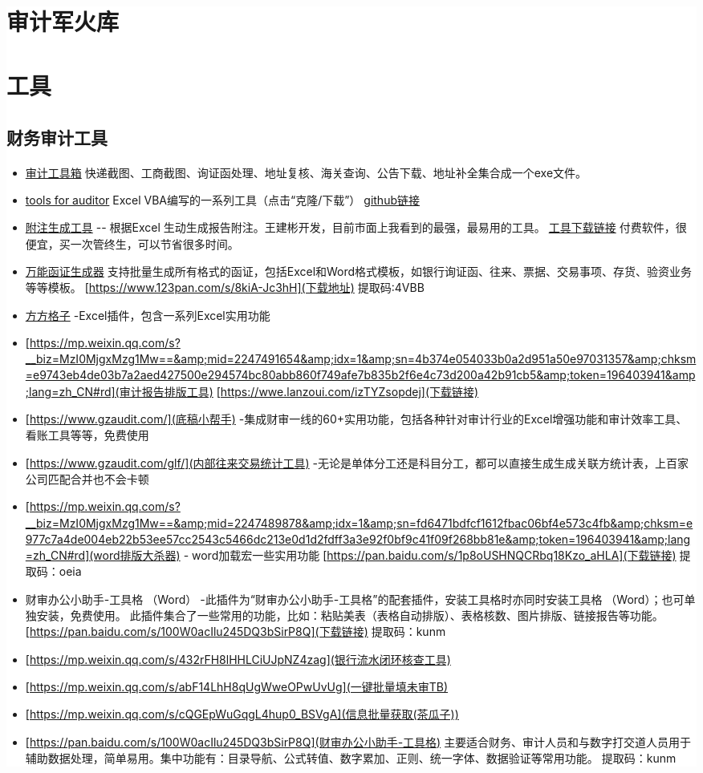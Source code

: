 # 审计军火库


# 工具

## 财务审计工具

- [审计工具箱](http://52xlsj.com/)
  快递截图、工商截图、询证函处理、地址复核、海关查询、公告下载、地址补全集合成一个exe文件。

- [tools for auditor](https://gitee.com/nigo81/tools-for-auditor)
  Excel VBA编写的一系列工具（点击“克隆/下载”）
  [github链接](https://github.com/nigo81/tools-for-auditor)

- [附注生成工具](https://space.bilibili.com/417830965/channel/collectiondetail?sid=784007&amp;ctype=0) -- 根据Excel 生动生成报告附注。王建彬开发，目前市面上我看到的最强，最易用的工具。
  [工具下载链接](https://www.cpasit.com/assets/Update.exe) 付费软件，很便宜，买一次管终生，可以节省很多时间。

- [万能函证生成器](https://mp.weixin.qq.com/s/VdCmd2lL7mJcSLJTV_fF7w) 支持批量生成所有格式的函证，包括Excel和Word格式模板，如银行询证函、往来、票据、交易事项、存货、验资业务等等模板。
  [https://www.123pan.com/s/8kiA-Jc3hH](下载地址) 提取码:4VBB

- [方方格子](http://www.ffcell.com/)
  -Excel插件，包含一系列Excel实用功能

- [https://mp.weixin.qq.com/s?__biz=MzI0MjgxMzg1Mw==&amp;mid=2247491654&amp;idx=1&amp;sn=4b374e054033b0a2d951a50e97031357&amp;chksm=e9743eb4de03b7a2aed427500e294574bc80abb860f749afe7b835b2f6e4c73d200a42b91cb5&amp;token=196403941&amp;lang=zh_CN#rd](审计报告排版工具)
  [https://wwe.lanzoui.com/izTYZsopdej](下载链接)

- [https://www.gzaudit.com/](底稿小帮手)
  -集成财审一线的60&#43;实用功能，包括各种针对审计行业的Excel增强功能和审计效率工具、看账工具等等，免费使用
- [https://www.gzaudit.com/glf/](内部往来交易统计工具) -无论是单体分工还是科目分工，都可以直接生成生成关联方统计表，上百家公司匹配合并也不会卡顿

- [https://mp.weixin.qq.com/s?__biz=MzI0MjgxMzg1Mw==&amp;mid=2247489878&amp;idx=1&amp;sn=fd6471bdfcf1612fbac06bf4e573c4fb&amp;chksm=e977c7a4de004eb22b53ee57cc2543c5466dc213e0d1d2fdff3a3e92f0bf9c41f09f268bb81e&amp;token=196403941&amp;lang=zh_CN#rd](word排版大杀器) -
  word加载宏一些实用功能
  [https://pan.baidu.com/s/1p8oUSHNQCRbq18Kzo_aHLA](下载链接)
  提取码：oeia
- 财审办公小助手-工具格 （Word）
  -此插件为“财审办公小助手-工具格”的配套插件，安装工具格时亦同时安装工具格 （Word）；也可单独安装，免费使用。
  此插件集合了一些常用的功能，比如：粘贴美表（表格自动排版）、表格核数、图片排版、链接报告等功能。
  [https://pan.baidu.com/s/100W0acIlu245DQ3bSirP8Q](下载链接) 提取码：kunm

- [https://mp.weixin.qq.com/s/432rFH8lHHLCiUJpNZ4zag](银行流水闭环核查工具)

- [https://mp.weixin.qq.com/s/abF14LhH8qUgWweOPwUvUg](一键批量填未审TB)

- [https://mp.weixin.qq.com/s/cQGEpWuGqgL4hup0_BSVgA](信息批量获取(茶瓜子))

- [https://pan.baidu.com/s/100W0acIlu245DQ3bSirP8Q](财审办公小助手-工具格)
  主要适合财务、审计人员和与数字打交道人员用于辅助数据处理，简单易用。集中功能有：目录导航、公式转值、数字累加、正则、统一字体、数据验证等常用功能。
  提取码：kunm
